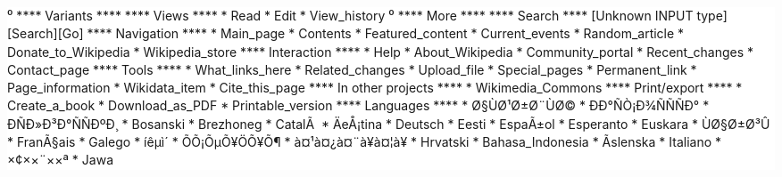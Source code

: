 ⁰
**** Variants ****
**** Views ****
    * Read
    * Edit
    * View_history
⁰
**** More ****
**** Search ****
[Unknown INPUT type][Search][Go]
**** Navigation ****
    * Main_page
    * Contents
    * Featured_content
    * Current_events
    * Random_article
    * Donate_to_Wikipedia
    * Wikipedia_store
**** Interaction ****
    * Help
    * About_Wikipedia
    * Community_portal
    * Recent_changes
    * Contact_page
**** Tools ****
    * What_links_here
    * Related_changes
    * Upload_file
    * Special_pages
    * Permanent_link
    * Page_information
    * Wikidata_item
    * Cite_this_page
**** In other projects ****
    * Wikimedia_Commons
**** Print/export ****
    * Create_a_book
    * Download_as_PDF
    * Printable_version
**** Languages ****
    * Ø§ÙØ¹Ø±Ø¨ÙØ©
    * ÐÐ°ÑÒ¡Ð¾ÑÑÑÐ°
    * ÐÑÐ»Ð³Ð°ÑÑÐºÐ¸
    * Bosanski
    * Brezhoneg
    * CatalÃ 
    * ÄeÅ¡tina
    * Deutsch
    * Eesti
    * EspaÃ±ol
    * Esperanto
    * Euskara
    * ÙØ§Ø±Ø³Û
    * FranÃ§ais
    * Galego
    * íêµ­ì´
    * ÕÕ¡ÕµÕ¥ÖÕ¥Õ¶
    * à¤¹à¤¿à¤¨à¥à¤¦à¥
    * Hrvatski
    * Bahasa_Indonesia
    * Ãslenska
    * Italiano
    * ×¢××¨××ª
    * Jawa